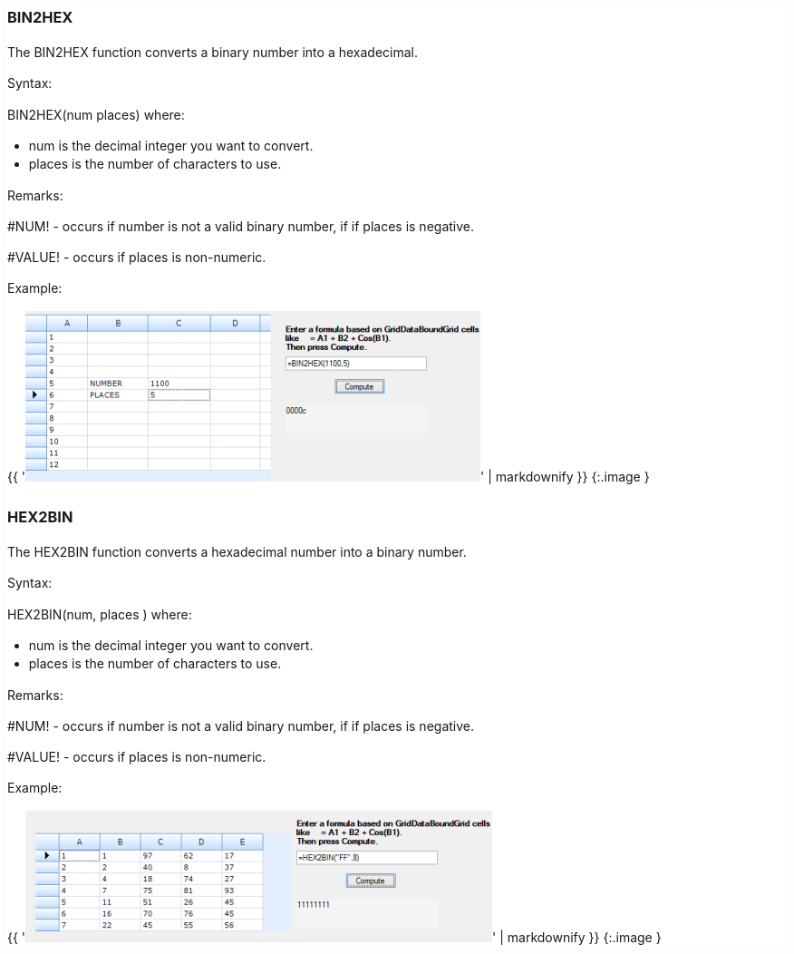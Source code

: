 
### BIN2HEX

The BIN2HEX function converts a binary number into a hexadecimal.

Syntax:

BIN2HEX(num places) where:

* num is the decimal integer you want to convert. 
* places is the number of characters to use.



Remarks:

#NUM! - occurs if number is not a valid binary number, if if places is negative.

#VALUE! - occurs if places is non-numeric.

Example:

{{ '![C:/Users/ApoorvahR/Desktop/25.png](Calculate-functions_images/Calculate-functions_img93.png)' | markdownify }}
{:.image }


### HEX2BIN

The HEX2BIN function converts a hexadecimal number into a binary number. 

Syntax:

HEX2BIN(num, places ) where:

* num is the decimal integer you want to convert. 
* places is the number of characters to use.



Remarks:

#NUM! - occurs if number is not a valid binary number, if if places is negative.

#VALUE! - occurs if places is non-numeric.

Example:

{{ '![C:/Users/ApoorvahR/Desktop/5.7.png](Calculate-functions_images/Calculate-functions_img94.png)' | markdownify }}
{:.image }
